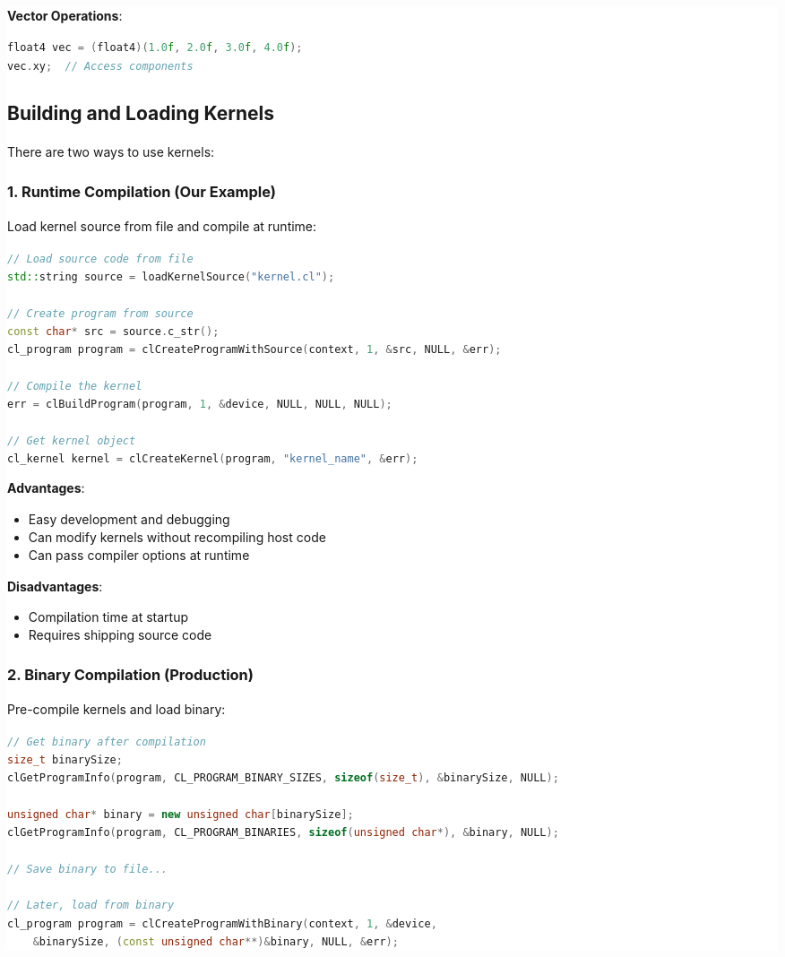 **Vector Operations**:
```c
float4 vec = (float4)(1.0f, 2.0f, 3.0f, 4.0f);
vec.xy;  // Access components
```

## Building and Loading Kernels

There are two ways to use kernels:

### 1. Runtime Compilation (Our Example)

Load kernel source from file and compile at runtime:

```cpp
// Load source code from file
std::string source = loadKernelSource("kernel.cl");

// Create program from source
const char* src = source.c_str();
cl_program program = clCreateProgramWithSource(context, 1, &src, NULL, &err);

// Compile the kernel
err = clBuildProgram(program, 1, &device, NULL, NULL, NULL);

// Get kernel object
cl_kernel kernel = clCreateKernel(program, "kernel_name", &err);
```

**Advantages**:
- Easy development and debugging
- Can modify kernels without recompiling host code
- Can pass compiler options at runtime

**Disadvantages**:
- Compilation time at startup
- Requires shipping source code

### 2. Binary Compilation (Production)

Pre-compile kernels and load binary:

```cpp
// Get binary after compilation
size_t binarySize;
clGetProgramInfo(program, CL_PROGRAM_BINARY_SIZES, sizeof(size_t), &binarySize, NULL);

unsigned char* binary = new unsigned char[binarySize];
clGetProgramInfo(program, CL_PROGRAM_BINARIES, sizeof(unsigned char*), &binary, NULL);

// Save binary to file...

// Later, load from binary
cl_program program = clCreateProgramWithBinary(context, 1, &device,
    &binarySize, (const unsigned char**)&binary, NULL, &err);
```
